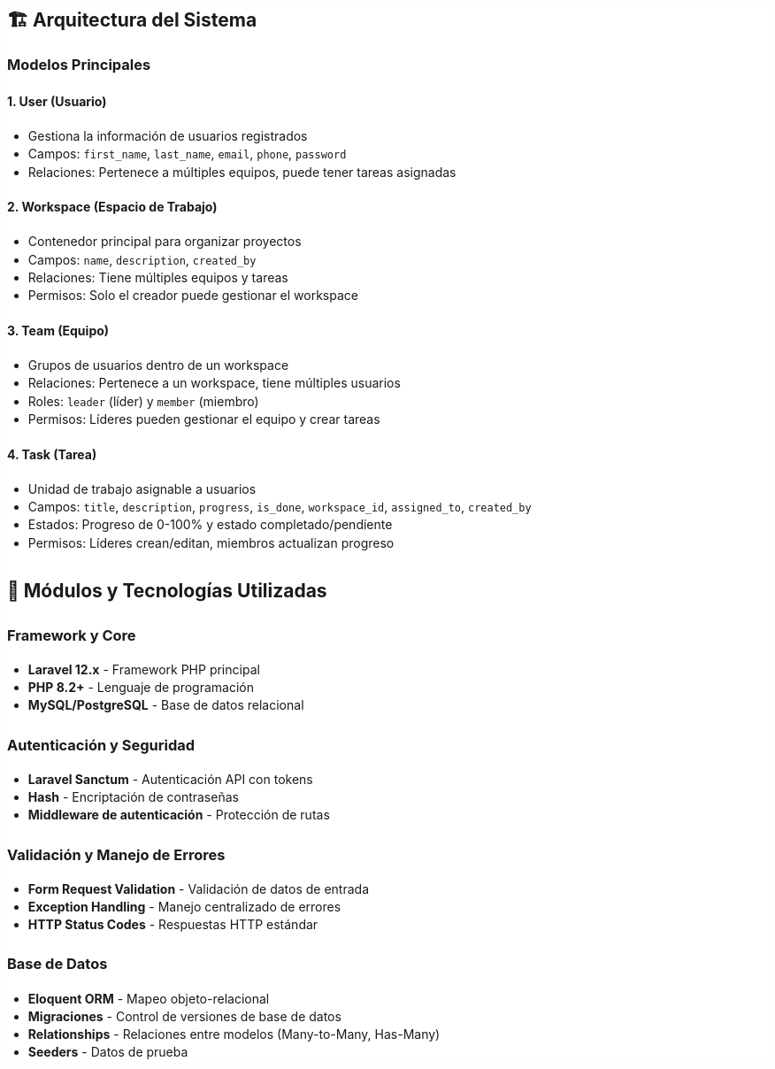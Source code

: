 ## 🏗️ Arquitectura del Sistema

### Modelos Principales

#### 1. **User (Usuario)**
- Gestiona la información de usuarios registrados
- Campos: `first_name`, `last_name`, `email`, `phone`, `password`
- Relaciones: Pertenece a múltiples equipos, puede tener tareas asignadas

#### 2. **Workspace (Espacio de Trabajo)**
- Contenedor principal para organizar proyectos
- Campos: `name`, `description`, `created_by`
- Relaciones: Tiene múltiples equipos y tareas
- Permisos: Solo el creador puede gestionar el workspace

#### 3. **Team (Equipo)**
- Grupos de usuarios dentro de un workspace
- Relaciones: Pertenece a un workspace, tiene múltiples usuarios
- Roles: `leader` (líder) y `member` (miembro)
- Permisos: Líderes pueden gestionar el equipo y crear tareas

#### 4. **Task (Tarea)**
- Unidad de trabajo asignable a usuarios
- Campos: `title`, `description`, `progress`, `is_done`, `workspace_id`, `assigned_to`, `created_by`
- Estados: Progreso de 0-100% y estado completado/pendiente
- Permisos: Líderes crean/editan, miembros actualizan progreso

## 🔧 Módulos y Tecnologías Utilizadas

### Framework y Core
- **Laravel 12.x** - Framework PHP principal
- **PHP 8.2+** - Lenguaje de programación
- **MySQL/PostgreSQL** - Base de datos relacional

### Autenticación y Seguridad
- **Laravel Sanctum** - Autenticación API con tokens
- **Hash** - Encriptación de contraseñas
- **Middleware de autenticación** - Protección de rutas

### Validación y Manejo de Errores
- **Form Request Validation** - Validación de datos de entrada
- **Exception Handling** - Manejo centralizado de errores
- **HTTP Status Codes** - Respuestas HTTP estándar

### Base de Datos
- **Eloquent ORM** - Mapeo objeto-relacional
- **Migraciones** - Control de versiones de base de datos
- **Relationships** - Relaciones entre modelos (Many-to-Many, Has-Many)
- **Seeders** - Datos de prueba
